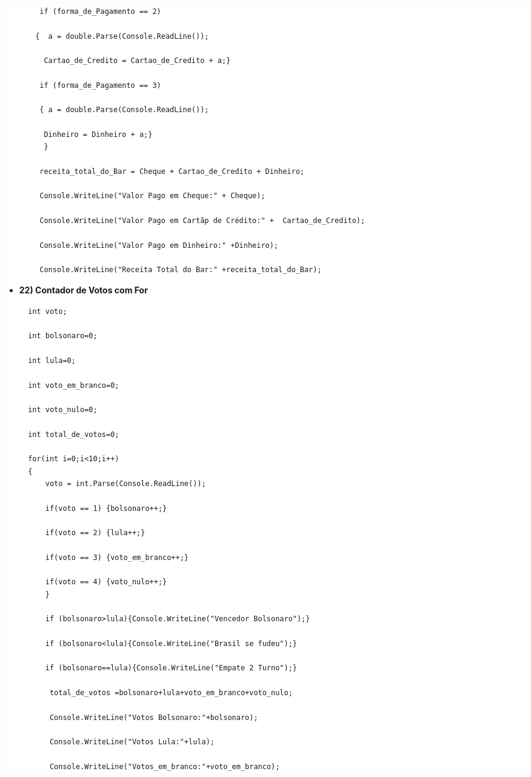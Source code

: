             if (forma_de_Pagamento == 2)
           
           {  a = double.Parse(Console.ReadLine());
             
             Cartao_de_Credito = Cartao_de_Credito + a;}
            
            if (forma_de_Pagamento == 3)
            
            { a = double.Parse(Console.ReadLine());
             
             Dinheiro = Dinheiro + a;}
             }
            
            receita_total_do_Bar = Cheque + Cartao_de_Credito + Dinheiro;
            
            Console.WriteLine("Valor Pago em Cheque:" + Cheque);
            
            Console.WriteLine("Valor Pago em Cartãp de Crédito:" +  Cartao_de_Credito);
            
            Console.WriteLine("Valor Pago em Dinheiro:" +Dinheiro);
            
            Console.WriteLine("Receita Total do Bar:" +receita_total_do_Bar);     
 
 

- **22) Contador de Votos com For**

        int voto;
        
        int bolsonaro=0;
        
        int lula=0;
        
        int voto_em_branco=0;
        
        int voto_nulo=0;
        
        int total_de_votos=0;
        
        for(int i=0;i<10;i++)
        {
            voto = int.Parse(Console.ReadLine());
            
            if(voto == 1) {bolsonaro++;}
            
            if(voto == 2) {lula++;}
            
            if(voto == 3) {voto_em_branco++;}
            
            if(voto == 4) {voto_nulo++;}
            }
            
            if (bolsonaro>lula){Console.WriteLine("Vencedor Bolsonaro");}
            
            if (bolsonaro<lula){Console.WriteLine("Brasil se fudeu");}
            
            if (bolsonaro==lula){Console.WriteLine("Empate 2 Turno");}
             
             total_de_votos =bolsonaro+lula+voto_em_branco+voto_nulo;
             
             Console.WriteLine("Votos Bolsonaro:"+bolsonaro);
             
             Console.WriteLine("Votos Lula:"+lula);
             
             Console.WriteLine("Votos_em_branco:"+voto_em_branco);
            